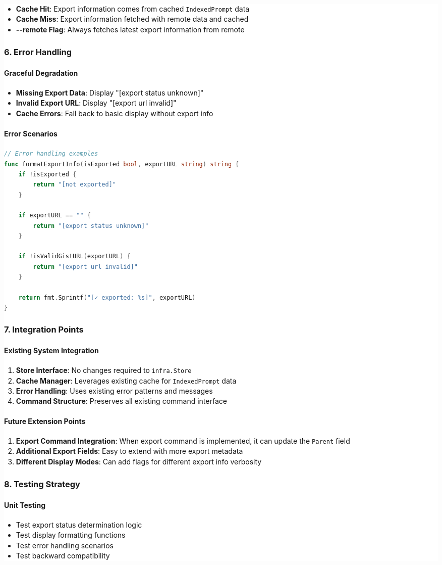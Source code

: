 - **Cache Hit**: Export information comes from cached `IndexedPrompt` data
- **Cache Miss**: Export information fetched with remote data and cached
- **--remote Flag**: Always fetches latest export information from remote

### 6. Error Handling

#### Graceful Degradation
- **Missing Export Data**: Display "[export status unknown]"
- **Invalid Export URL**: Display "[export url invalid]"
- **Cache Errors**: Fall back to basic display without export info

#### Error Scenarios
```go
// Error handling examples
func formatExportInfo(isExported bool, exportURL string) string {
    if !isExported {
        return "[not exported]"
    }
    
    if exportURL == "" {
        return "[export status unknown]"
    }
    
    if !isValidGistURL(exportURL) {
        return "[export url invalid]"
    }
    
    return fmt.Sprintf("[✓ exported: %s]", exportURL)
}
```

### 7. Integration Points

#### Existing System Integration

1. **Store Interface**: No changes required to `infra.Store`
2. **Cache Manager**: Leverages existing cache for `IndexedPrompt` data
3. **Error Handling**: Uses existing error patterns and messages
4. **Command Structure**: Preserves all existing command interface

#### Future Extension Points

1. **Export Command Integration**: When export command is implemented, it can update the `Parent` field
2. **Additional Export Fields**: Easy to extend with more export metadata
3. **Different Display Modes**: Can add flags for different export info verbosity

### 8. Testing Strategy

#### Unit Testing
- Test export status determination logic
- Test display formatting functions
- Test error handling scenarios
- Test backward compatibility
